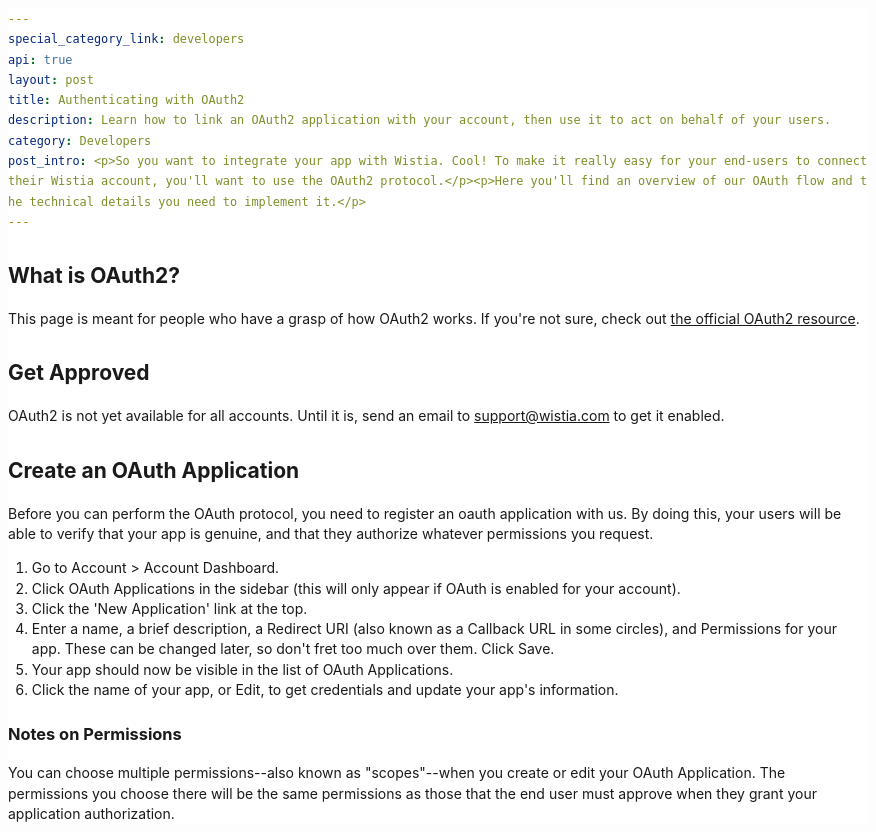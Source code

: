 ```yaml
---
special_category_link: developers
api: true
layout: post
title: Authenticating with OAuth2
description: Learn how to link an OAuth2 application with your account, then use it to act on behalf of your users.
category: Developers
post_intro: <p>So you want to integrate your app with Wistia. Cool! To make it really easy for your end-users to connect their Wistia account, you'll want to use the OAuth2 protocol.</p><p>Here you'll find an overview of our OAuth flow and the technical details you need to implement it.</p>
---
```



## What is OAuth2?

This page is meant for people who have a grasp of how OAuth2 works. If you're
not sure, check out [the official OAuth2 resource](http://oauth.net/2/).


## Get Approved

OAuth2 is not yet available for all accounts. Until it is, send an email to
<a href="mailto:support@wistia.com">support@wistia.com</a> to get it enabled.


## Create an OAuth Application

Before you can perform the OAuth protocol, you need to register an oauth
application with us. By doing this, your users will be able to verify that
your app is genuine, and that they authorize whatever permissions you request.

1. Go to Account > Account Dashboard.
2. Click OAuth Applications in the sidebar (this will only appear if OAuth is enabled for your account).
3. Click the 'New Application' link at the top.
4. Enter a name, a brief description, a Redirect URI (also known as a
   Callback URL in some circles), and Permissions for your app.
   These can be changed later, so don't fret too much over them. Click Save.
5. Your app should now be visible in the list of OAuth Applications.
6. Click the name of your app, or Edit, to get credentials and update your
   app's information.


### Notes on Permissions

You can choose multiple permissions--also known as "scopes"--when you create or
edit your OAuth Application. The permissions you choose there will be the same
permissions as those that the end user must approve when they grant your
application authorization.
